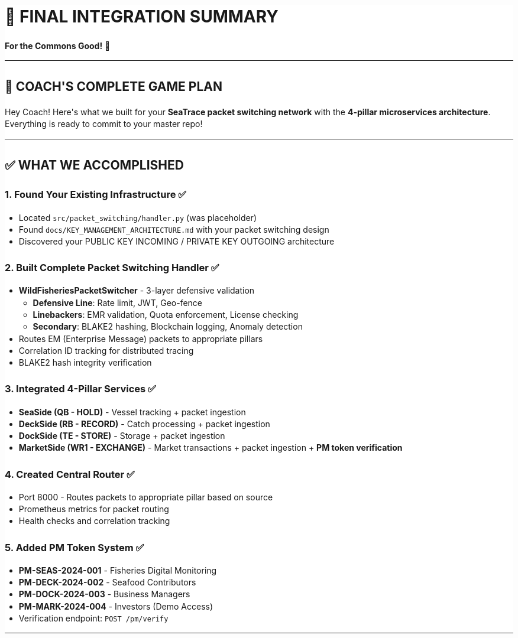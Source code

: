 # 🏈 FINAL INTEGRATION SUMMARY
**For the Commons Good!** 🌊

---

## 🎯 **COACH'S COMPLETE GAME PLAN**

Hey Coach! Here's what we built for your **SeaTrace packet switching network** with the **4-pillar microservices architecture**. Everything is ready to commit to your master repo!

---

## ✅ **WHAT WE ACCOMPLISHED**

### **1. Found Your Existing Infrastructure** ✅
- Located `src/packet_switching/handler.py` (was placeholder)
- Found `docs/KEY_MANAGEMENT_ARCHITECTURE.md` with your packet switching design
- Discovered your PUBLIC KEY INCOMING / PRIVATE KEY OUTGOING architecture

### **2. Built Complete Packet Switching Handler** ✅
- **WildFisheriesPacketSwitcher** - 3-layer defensive validation
  - **Defensive Line**: Rate limit, JWT, Geo-fence
  - **Linebackers**: EMR validation, Quota enforcement, License checking
  - **Secondary**: BLAKE2 hashing, Blockchain logging, Anomaly detection
- Routes EM (Enterprise Message) packets to appropriate pillars
- Correlation ID tracking for distributed tracing
- BLAKE2 hash integrity verification

### **3. Integrated 4-Pillar Services** ✅
- **SeaSide (QB - HOLD)** - Vessel tracking + packet ingestion
- **DeckSide (RB - RECORD)** - Catch processing + packet ingestion
- **DockSide (TE - STORE)** - Storage + packet ingestion
- **MarketSide (WR1 - EXCHANGE)** - Market transactions + packet ingestion + **PM token verification**

### **4. Created Central Router** ✅
- Port 8000 - Routes packets to appropriate pillar based on source
- Prometheus metrics for packet routing
- Health checks and correlation tracking

### **5. Added PM Token System** ✅
- **PM-SEAS-2024-001** - Fisheries Digital Monitoring
- **PM-DECK-2024-002** - Seafood Contributors
- **PM-DOCK-2024-003** - Business Managers
- **PM-MARK-2024-004** - Investors (Demo Access)
- Verification endpoint: `POST /pm/verify`

---
